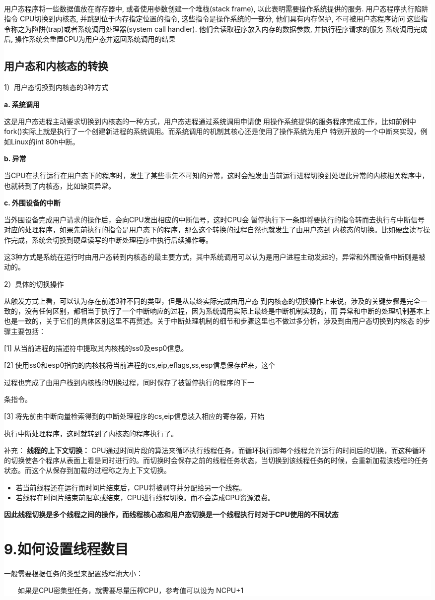 用户态程序将一些数据值放在寄存器中, 或者使用参数创建一个堆栈(stack frame), 以此表明需要操作系统提供的服务.
用户态程序执行陷阱指令
CPU切换到内核态, 并跳到位于内存指定位置的指令, 这些指令是操作系统的一部分, 他们具有内存保护, 不可被用户态程序访问
这些指令称之为陷阱(trap)或者系统调用处理器(system call handler). 他们会读取程序放入内存的数据参数, 并执行程序请求的服务
系统调用完成后, 操作系统会重置CPU为用户态并返回系统调用的结果

##  **用户态和内核态的转换**

1）用户态切换到内核态的3种方式

**a. 系统调用**

这是用户态进程主动要求切换到内核态的一种方式，用户态进程通过系统调用申请使 用操作系统提供的服务程序完成工作，比如前例中fork()实际上就是执行了一个创建新进程的系统调用。而系统调用的机制其核心还是使用了操作系统为用户 特别开放的一个中断来实现，例如Linux的int 80h中断。

**b. 异常**

当CPU在执行运行在用户态下的程序时，发生了某些事先不可知的异常，这时会触发由当前运行进程切换到处理此异常的内核相关程序中，也就转到了内核态，比如缺页异常。

**c. 外围设备的中断**

当外围设备完成用户请求的操作后，会向CPU发出相应的中断信号，这时CPU会 暂停执行下一条即将要执行的指令转而去执行与中断信号对应的处理程序，如果先前执行的指令是用户态下的程序，那么这个转换的过程自然也就发生了由用户态到 内核态的切换。比如硬盘读写操作完成，系统会切换到硬盘读写的中断处理程序中执行后续操作等。

这3种方式是系统在运行时由用户态转到内核态的最主要方式，其中系统调用可以认为是用户进程主动发起的，异常和外围设备中断则是被动的。

2）具体的切换操作

从触发方式上看，可以认为存在前述3种不同的类型，但是从最终实际完成由用户态 到内核态的切换操作上来说，涉及的关键步骤是完全一致的，没有任何区别，都相当于执行了一个中断响应的过程，因为系统调用实际上最终是中断机制实现的，而 异常和中断的处理机制基本上也是一致的，关于它们的具体区别这里不再赘述。关于中断处理机制的细节和步骤这里也不做过多分析，涉及到由用户态切换到内核态 的步骤主要包括：

[1] 从当前进程的描述符中提取其内核栈的ss0及esp0信息。

[2] 使用ss0和esp0指向的内核栈将当前进程的cs,eip,eflags,ss,esp信息保存起来，这个

过程也完成了由用户栈到内核栈的切换过程，同时保存了被暂停执行的程序的下一

条指令。

[3] 将先前由中断向量检索得到的中断处理程序的cs,eip信息装入相应的寄存器，开始

执行中断处理程序，这时就转到了内核态的程序执行了。

补充：
**线程的上下文切换：**
CPU通过时间片段的算法来循环执行线程任务，而循环执行即每个线程允许运行的时间后的切换，而这种循环的切换使各个程序从表面上看是同时进行的。而切换时会保存之前的线程任务状态，当切换到该线程任务的时候，会重新加载该线程的任务状态。而这个从保存到加载的过程称之为上下文切换。

- 若当前线程还在运行而时间片结束后，CPU将被剥夺并分配给另一个线程。
- 若线程在时间片结束前阻塞或结束，CPU进行线程切换。而不会造成CPU资源浪费。

**因此线程切换是多个线程之间的操作，而线程核心态和用户态切换是一个线程执行时对于CPU使用的不同状态**

# 9.如何设置线程数目

一般需要根据任务的类型来配置线程池大小：

　　如果是CPU密集型任务，就需要尽量压榨CPU，参考值可以设为 NCPU+1


[java并发之Condition]: https://www.cnblogs.com/gemine/p/9039012.html	"java并发之Condition"